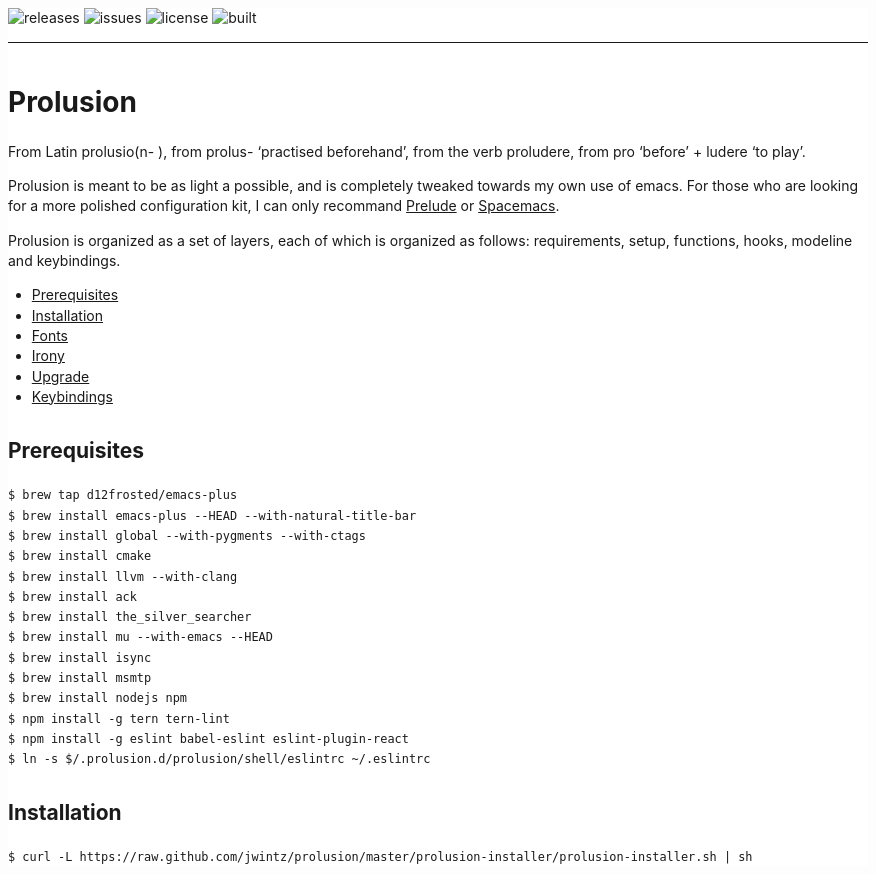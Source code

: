 ![releases](https://img.shields.io/github/tag/jwintz/prolusion.svg)
![issues](https://img.shields.io/github/issues/jwintz/prolusion.svg)
![license](https://img.shields.io/github/license/jwintz/prolusion.svg)
![built](https://img.shields.io/badge/built%20with-Prolusion-6f62ba.svg)

***

# Prolusion

From Latin prolusio(n- ), from prolus- ‘practised beforehand’, from
the verb proludere, from pro ‘before’ + ludere ‘to play’.

Prolusion is meant to be as light a possible, and is completely
tweaked towards my own use of emacs. For those who are looking for a
more polished configuration kit, I can only recommand
[Prelude](https://github.com/bbatsov/prelude) or
[Spacemacs](https://github.com/syl20bnr/spacemacs).

Prolusion is organized as a set of layers, each of which is organized as
follows: requirements, setup, functions, hooks, modeline and
keybindings.

- [Prerequisites](#prerequisites)
- [Installation](#installation)
- [Fonts](#fonts)
- [Irony](#irony)
- [Upgrade](#upgrade)
- [Keybindings](#keybindings)

## Prerequisites

    $ brew tap d12frosted/emacs-plus
    $ brew install emacs-plus --HEAD --with-natural-title-bar
    $ brew install global --with-pygments --with-ctags
    $ brew install cmake
    $ brew install llvm --with-clang
    $ brew install ack
    $ brew install the_silver_searcher
    $ brew install mu --with-emacs --HEAD
    $ brew install isync
    $ brew install msmtp
    $ brew install nodejs npm
    $ npm install -g tern tern-lint
    $ npm install -g eslint babel-eslint eslint-plugin-react
    $ ln -s $/.prolusion.d/prolusion/shell/eslintrc ~/.eslintrc

## Installation

    $ curl -L https://raw.github.com/jwintz/prolusion/master/prolusion-installer/prolusion-installer.sh | sh
